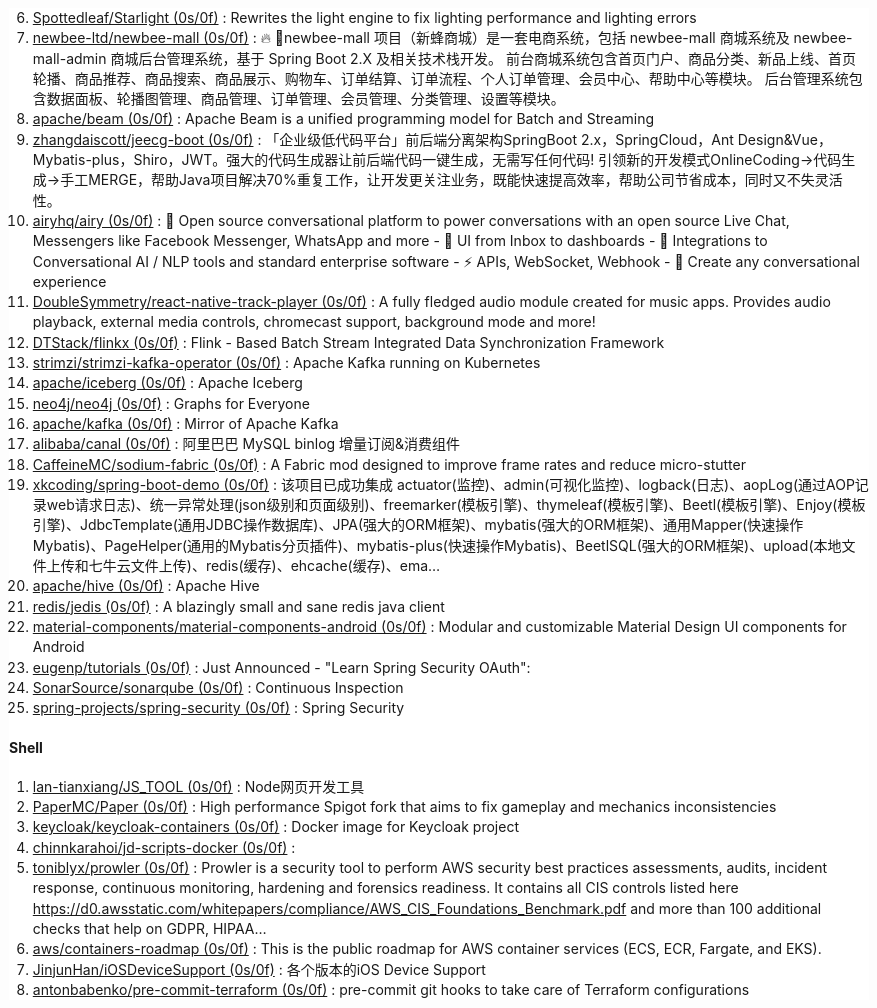 6. [Spottedleaf/Starlight (0s/0f)](https://github.com/Spottedleaf/Starlight) : Rewrites the light engine to fix lighting performance and lighting errors
7. [newbee-ltd/newbee-mall (0s/0f)](https://github.com/newbee-ltd/newbee-mall) : 🔥 🎉newbee-mall 项目（新蜂商城）是一套电商系统，包括 newbee-mall 商城系统及 newbee-mall-admin 商城后台管理系统，基于 Spring Boot 2.X 及相关技术栈开发。 前台商城系统包含首页门户、商品分类、新品上线、首页轮播、商品推荐、商品搜索、商品展示、购物车、订单结算、订单流程、个人订单管理、会员中心、帮助中心等模块。 后台管理系统包含数据面板、轮播图管理、商品管理、订单管理、会员管理、分类管理、设置等模块。
8. [apache/beam (0s/0f)](https://github.com/apache/beam) : Apache Beam is a unified programming model for Batch and Streaming
9. [zhangdaiscott/jeecg-boot (0s/0f)](https://github.com/zhangdaiscott/jeecg-boot) : 「企业级低代码平台」前后端分离架构SpringBoot 2.x，SpringCloud，Ant Design&Vue，Mybatis-plus，Shiro，JWT。强大的代码生成器让前后端代码一键生成，无需写任何代码! 引领新的开发模式OnlineCoding->代码生成->手工MERGE，帮助Java项目解决70%重复工作，让开发更关注业务，既能快速提高效率，帮助公司节省成本，同时又不失灵活性。
10. [airyhq/airy (0s/0f)](https://github.com/airyhq/airy) : 💬 Open source conversational platform to power conversations with an open source Live Chat, Messengers like Facebook Messenger, WhatsApp and more - 💎 UI from Inbox to dashboards - 🤖 Integrations to Conversational AI / NLP tools and standard enterprise software - ⚡ APIs, WebSocket, Webhook - 🔧 Create any conversational experience
11. [DoubleSymmetry/react-native-track-player (0s/0f)](https://github.com/DoubleSymmetry/react-native-track-player) : A fully fledged audio module created for music apps. Provides audio playback, external media controls, chromecast support, background mode and more!
12. [DTStack/flinkx (0s/0f)](https://github.com/DTStack/flinkx) : Flink - Based Batch Stream Integrated Data Synchronization Framework
13. [strimzi/strimzi-kafka-operator (0s/0f)](https://github.com/strimzi/strimzi-kafka-operator) : Apache Kafka running on Kubernetes
14. [apache/iceberg (0s/0f)](https://github.com/apache/iceberg) : Apache Iceberg
15. [neo4j/neo4j (0s/0f)](https://github.com/neo4j/neo4j) : Graphs for Everyone
16. [apache/kafka (0s/0f)](https://github.com/apache/kafka) : Mirror of Apache Kafka
17. [alibaba/canal (0s/0f)](https://github.com/alibaba/canal) : 阿里巴巴 MySQL binlog 增量订阅&消费组件
18. [CaffeineMC/sodium-fabric (0s/0f)](https://github.com/CaffeineMC/sodium-fabric) : A Fabric mod designed to improve frame rates and reduce micro-stutter
19. [xkcoding/spring-boot-demo (0s/0f)](https://github.com/xkcoding/spring-boot-demo) : 该项目已成功集成 actuator(监控)、admin(可视化监控)、logback(日志)、aopLog(通过AOP记录web请求日志)、统一异常处理(json级别和页面级别)、freemarker(模板引擎)、thymeleaf(模板引擎)、Beetl(模板引擎)、Enjoy(模板引擎)、JdbcTemplate(通用JDBC操作数据库)、JPA(强大的ORM框架)、mybatis(强大的ORM框架)、通用Mapper(快速操作Mybatis)、PageHelper(通用的Mybatis分页插件)、mybatis-plus(快速操作Mybatis)、BeetlSQL(强大的ORM框架)、upload(本地文件上传和七牛云文件上传)、redis(缓存)、ehcache(缓存)、ema…
20. [apache/hive (0s/0f)](https://github.com/apache/hive) : Apache Hive
21. [redis/jedis (0s/0f)](https://github.com/redis/jedis) : A blazingly small and sane redis java client
22. [material-components/material-components-android (0s/0f)](https://github.com/material-components/material-components-android) : Modular and customizable Material Design UI components for Android
23. [eugenp/tutorials (0s/0f)](https://github.com/eugenp/tutorials) : Just Announced - "Learn Spring Security OAuth":
24. [SonarSource/sonarqube (0s/0f)](https://github.com/SonarSource/sonarqube) : Continuous Inspection
25. [spring-projects/spring-security (0s/0f)](https://github.com/spring-projects/spring-security) : Spring Security

#### Shell
1. [lan-tianxiang/JS_TOOL (0s/0f)](https://github.com/lan-tianxiang/JS_TOOL) : Node网页开发工具
2. [PaperMC/Paper (0s/0f)](https://github.com/PaperMC/Paper) : High performance Spigot fork that aims to fix gameplay and mechanics inconsistencies
3. [keycloak/keycloak-containers (0s/0f)](https://github.com/keycloak/keycloak-containers) : Docker image for Keycloak project
4. [chinnkarahoi/jd-scripts-docker (0s/0f)](https://github.com/chinnkarahoi/jd-scripts-docker) : 
5. [toniblyx/prowler (0s/0f)](https://github.com/toniblyx/prowler) : Prowler is a security tool to perform AWS security best practices assessments, audits, incident response, continuous monitoring, hardening and forensics readiness. It contains all CIS controls listed here https://d0.awsstatic.com/whitepapers/compliance/AWS_CIS_Foundations_Benchmark.pdf and more than 100 additional checks that help on GDPR, HIPAA…
6. [aws/containers-roadmap (0s/0f)](https://github.com/aws/containers-roadmap) : This is the public roadmap for AWS container services (ECS, ECR, Fargate, and EKS).
7. [JinjunHan/iOSDeviceSupport (0s/0f)](https://github.com/JinjunHan/iOSDeviceSupport) : 各个版本的iOS Device Support
8. [antonbabenko/pre-commit-terraform (0s/0f)](https://github.com/antonbabenko/pre-commit-terraform) : pre-commit git hooks to take care of Terraform configurations